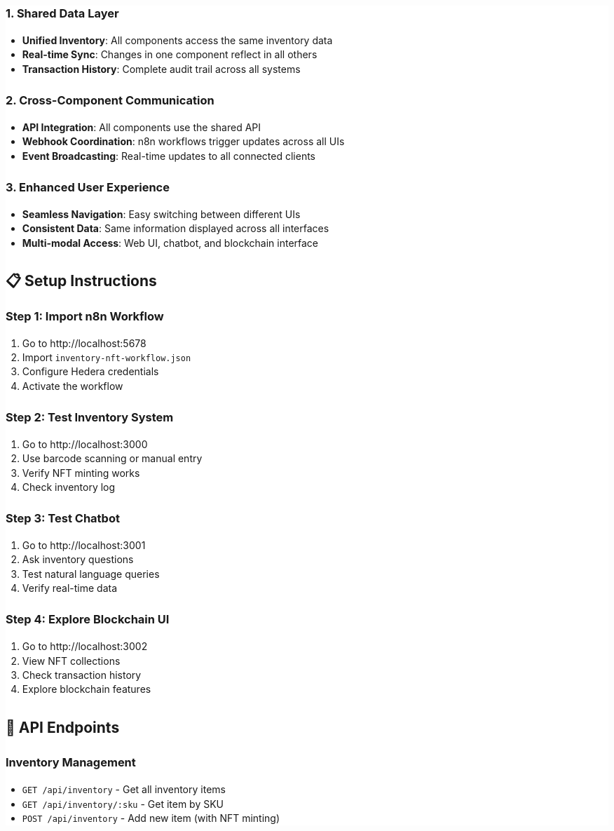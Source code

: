 ### **1. Shared Data Layer**
- **Unified Inventory**: All components access the same inventory data
- **Real-time Sync**: Changes in one component reflect in all others
- **Transaction History**: Complete audit trail across all systems

### **2. Cross-Component Communication**
- **API Integration**: All components use the shared API
- **Webhook Coordination**: n8n workflows trigger updates across all UIs
- **Event Broadcasting**: Real-time updates to all connected clients

### **3. Enhanced User Experience**
- **Seamless Navigation**: Easy switching between different UIs
- **Consistent Data**: Same information displayed across all interfaces
- **Multi-modal Access**: Web UI, chatbot, and blockchain interface

## 📋 **Setup Instructions**

### **Step 1: Import n8n Workflow**
1. Go to http://localhost:5678
2. Import `inventory-nft-workflow.json`
3. Configure Hedera credentials
4. Activate the workflow

### **Step 2: Test Inventory System**
1. Go to http://localhost:3000
2. Use barcode scanning or manual entry
3. Verify NFT minting works
4. Check inventory log

### **Step 3: Test Chatbot**
1. Go to http://localhost:3001
2. Ask inventory questions
3. Test natural language queries
4. Verify real-time data

### **Step 4: Explore Blockchain UI**
1. Go to http://localhost:3002
2. View NFT collections
3. Check transaction history
4. Explore blockchain features

## 🎯 **API Endpoints**

### **Inventory Management**
- `GET /api/inventory` - Get all inventory items
- `GET /api/inventory/:sku` - Get item by SKU
- `POST /api/inventory` - Add new item (with NFT minting)
